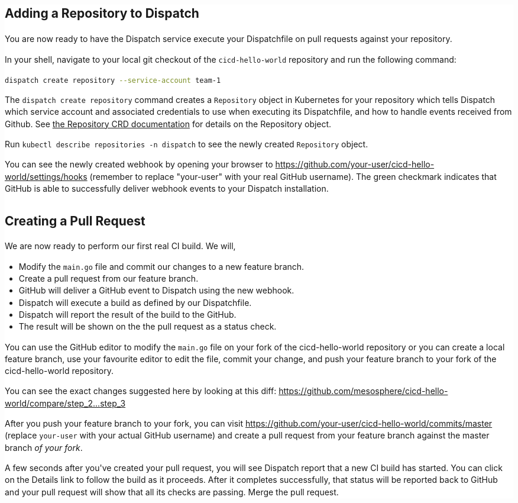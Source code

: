 
## Adding a Repository to Dispatch

You are now ready to have the Dispatch service execute your Dispatchfile on pull requests against your repository.

In your shell, navigate to your local git checkout of the `cicd-hello-world`
repository and run the following command:

```sh
dispatch create repository --service-account team-1
```

The `dispatch create repository` command creates a `Repository` object in Kubernetes for your repository
which tells Dispatch which service account and associated credentials to use when executing its Dispatchfile, and how to handle events
received from Github. See [the Repository CRD documentation](../repository-crd/) for details on the Repository object.

Run `kubectl describe repositories -n dispatch` to see the newly created `Repository` object.

You can see the newly created webhook by opening your browser to
https://github.com/your-user/cicd-hello-world/settings/hooks (remember to
replace "your-user" with your real GitHub username). The green checkmark
indicates that GitHub is able to successfully deliver webhook events to your
Dispatch installation.

## Creating a Pull Request

We are now ready to perform our first real CI build. We will,

- Modify the `main.go` file and commit our changes to a new feature branch.
- Create a pull request from our feature branch.
- GitHub will deliver a GitHub event to Dispatch using the new webhook.
- Dispatch will execute a build as defined by our Dispatchfile.
- Dispatch will report the result of the build to the GitHub.
- The result will be shown on the the pull request as a status check.

You can use the GitHub editor to modify the `main.go` file on your fork of the
cicd-hello-world repository or you can create a local feature branch, use your
favourite editor to edit the file, commit your change, and push your feature
branch to your fork of the cicd-hello-world repository.

You can see the exact changes suggested here by looking at this diff:
https://github.com/mesosphere/cicd-hello-world/compare/step_2...step_3

After you push your feature branch to your fork, you can visit
https://github.com/your-user/cicd-hello-world/commits/master (replace
`your-user` with your actual GitHub username) and create a pull request from
your feature branch against the master branch _of your fork_.

A few seconds after you've created your pull request, you will see Dispatch
report that a new CI build has started. You can click on the Details link to
follow the build as it proceeds. After it completes successfully, that status
will be reported back to GitHub and your pull request will show that all its
checks are passing. Merge the pull request.
